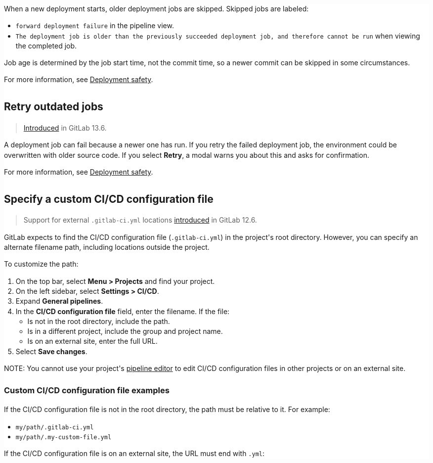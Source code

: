 When a new deployment starts, older deployment jobs are skipped. Skipped jobs are labeled:

- `forward deployment failure` in the pipeline view.
- `The deployment job is older than the previously succeeded deployment job, and therefore cannot be run`
  when viewing the completed job.

Job age is determined by the job start time, not the commit time, so a newer commit
can be skipped in some circumstances.

For more information, see [Deployment safety](../environments/deployment_safety.md).

## Retry outdated jobs

> [Introduced](https://gitlab.com/gitlab-org/gitlab/-/issues/211339) in GitLab 13.6.

A deployment job can fail because a newer one has run. If you retry the failed deployment job, the
environment could be overwritten with older source code. If you select **Retry**, a modal warns you
about this and asks for confirmation.

For more information, see [Deployment safety](../environments/deployment_safety.md).

## Specify a custom CI/CD configuration file

> Support for external `.gitlab-ci.yml` locations [introduced](https://gitlab.com/gitlab-org/gitlab/-/issues/14376) in GitLab 12.6.

GitLab expects to find the CI/CD configuration file (`.gitlab-ci.yml`) in the project's root
directory. However, you can specify an alternate filename path, including locations outside the project.

To customize the path:

1. On the top bar, select **Menu > Projects** and find your project.
1. On the left sidebar, select **Settings > CI/CD**.
1. Expand **General pipelines**.
1. In the **CI/CD configuration file** field, enter the filename. If the file:
   - Is not in the root directory, include the path.
   - Is in a different project, include the group and project name.
   - Is on an external site, enter the full URL.
1. Select **Save changes**.

NOTE:
You cannot use your project's [pipeline editor](../pipeline_editor/index.md) to
edit CI/CD configuration files in other projects or on an external site.

### Custom CI/CD configuration file examples

If the CI/CD configuration file is not in the root directory, the path must be relative to it.
For example:

- `my/path/.gitlab-ci.yml`
- `my/path/.my-custom-file.yml`

If the CI/CD configuration file is on an external site, the URL must end with `.yml`:
